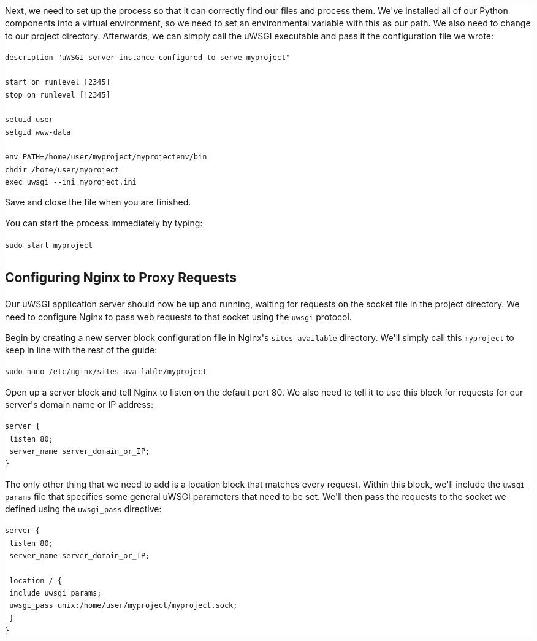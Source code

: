 Next, we need to set up the process so that it can correctly find our files and process them. We've installed all of our Python components into a virtual environment, so we need to set an environmental variable with this as our path. We also need to change to our project directory. Afterwards, we can simply call the uWSGI executable and pass it the configuration file we wrote:

```
description "uWSGI server instance configured to serve myproject"

start on runlevel [2345]
stop on runlevel [!2345]

setuid user
setgid www-data

env PATH=/home/user/myproject/myprojectenv/bin
chdir /home/user/myproject
exec uwsgi --ini myproject.ini
```

Save and close the file when you are finished.

You can start the process immediately by typing:

```
sudo start myproject
```

## Configuring Nginx to Proxy Requests

Our uWSGI application server should now be up and running, waiting for requests on the socket file in the project directory. We need to configure Nginx to pass web requests to that socket using the `uwsgi` protocol.

Begin by creating a new server block configuration file in Nginx's `sites-available` directory. We'll simply call this `myproject` to keep in line with the rest of the guide:

```
sudo nano /etc/nginx/sites-available/myproject
```

Open up a server block and tell Nginx to listen on the default port 80\. We also need to tell it to use this block for requests for our server's domain name or IP address:

```
server {
 listen 80;
 server_name server_domain_or_IP;
}
```

The only other thing that we need to add is a location block that matches every request. Within this block, we'll include the `uwsgi_params` file that specifies some general uWSGI parameters that need to be set. We'll then pass the requests to the socket we defined using the `uwsgi_pass` directive:

```
server {
 listen 80;
 server_name server_domain_or_IP;

 location / {
 include uwsgi_params;
 uwsgi_pass unix:/home/user/myproject/myproject.sock;
 }
}
```
